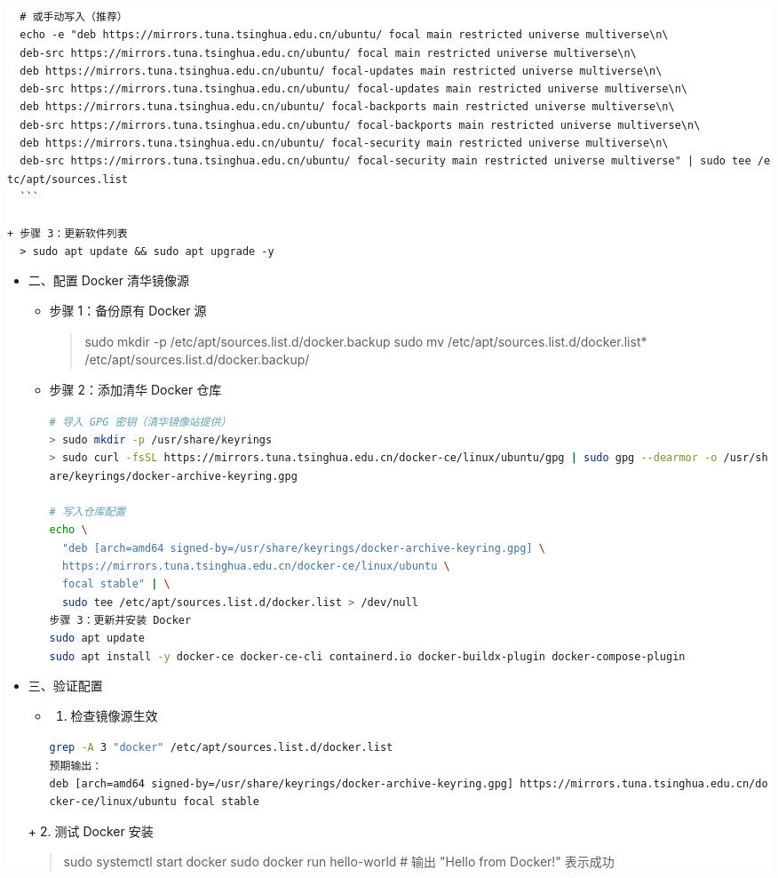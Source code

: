       # 或手动写入（推荐）
      echo -e "deb https://mirrors.tuna.tsinghua.edu.cn/ubuntu/ focal main restricted universe multiverse\n\
      deb-src https://mirrors.tuna.tsinghua.edu.cn/ubuntu/ focal main restricted universe multiverse\n\
      deb https://mirrors.tuna.tsinghua.edu.cn/ubuntu/ focal-updates main restricted universe multiverse\n\
      deb-src https://mirrors.tuna.tsinghua.edu.cn/ubuntu/ focal-updates main restricted universe multiverse\n\
      deb https://mirrors.tuna.tsinghua.edu.cn/ubuntu/ focal-backports main restricted universe multiverse\n\
      deb-src https://mirrors.tuna.tsinghua.edu.cn/ubuntu/ focal-backports main restricted universe multiverse\n\
      deb https://mirrors.tuna.tsinghua.edu.cn/ubuntu/ focal-security main restricted universe multiverse\n\
      deb-src https://mirrors.tuna.tsinghua.edu.cn/ubuntu/ focal-security main restricted universe multiverse" | sudo tee /etc/apt/sources.list
      ```

    + ​​步骤 3：更新软件列表​​
      > sudo apt update && sudo apt upgrade -y

  + 二、配置 Docker 清华镜像源​​
    + ​​步骤 1：备份原有 Docker 源​​
      > sudo mkdir -p /etc/apt/sources.list.d/docker.backup
      > sudo mv /etc/apt/sources.list.d/docker.list* /etc/apt/sources.list.d/docker.backup/
    + ​​步骤 2：添加清华 Docker 仓库​​
      ```sh
      # 导入 GPG 密钥（清华镜像站提供）
      > sudo mkdir -p /usr/share/keyrings
      > sudo curl -fsSL https://mirrors.tuna.tsinghua.edu.cn/docker-ce/linux/ubuntu/gpg | sudo gpg --dearmor -o /usr/share/keyrings/docker-archive-keyring.gpg

      # 写入仓库配置
      echo \
        "deb [arch=amd64 signed-by=/usr/share/keyrings/docker-archive-keyring.gpg] \
        https://mirrors.tuna.tsinghua.edu.cn/docker-ce/linux/ubuntu \
        focal stable" | \
        sudo tee /etc/apt/sources.list.d/docker.list > /dev/null
      ​​步骤 3：更新并安装 Docker​​
      sudo apt update
      sudo apt install -y docker-ce docker-ce-cli containerd.io docker-buildx-plugin docker-compose-plugin
      ```

  + ​​三、验证配置​
    + 1. 检查镜像源生效​​
      ```sh
      grep -A 3 "docker" /etc/apt/sources.list.d/docker.list
      预期输出：
      deb [arch=amd64 signed-by=/usr/share/keyrings/docker-archive-keyring.gpg] https://mirrors.tuna.tsinghua.edu.cn/docker-ce/linux/ubuntu focal stable
      ```
    ​​+ 2. 测试 Docker 安装​​
      > sudo systemctl start docker
      > sudo docker run hello-world  # 输出 "Hello from Docker!" 表示成功
